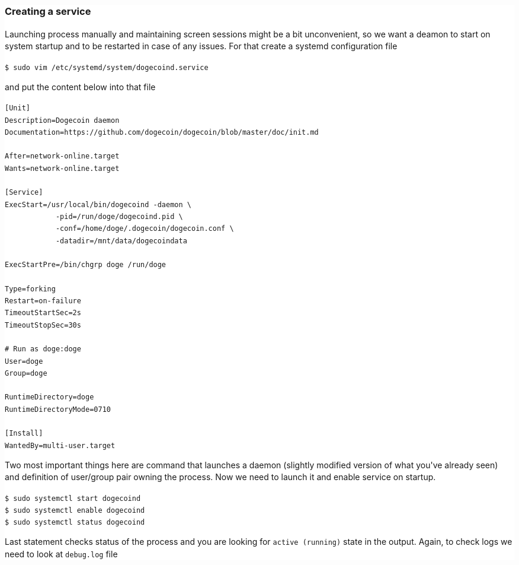 ### Creating a service

Launching process manually and maintaining screen sessions might be a bit unconvenient, so we want a deamon to start on system startup and to be restarted in case of any issues. For that create a systemd configuration file

```bash
$ sudo vim /etc/systemd/system/dogecoind.service
```

and put the content below into that file

```
[Unit]
Description=Dogecoin daemon
Documentation=https://github.com/dogecoin/dogecoin/blob/master/doc/init.md

After=network-online.target
Wants=network-online.target

[Service]
ExecStart=/usr/local/bin/dogecoind -daemon \
            -pid=/run/doge/dogecoind.pid \
            -conf=/home/doge/.dogecoin/dogecoin.conf \
            -datadir=/mnt/data/dogecoindata

ExecStartPre=/bin/chgrp doge /run/doge

Type=forking
Restart=on-failure
TimeoutStartSec=2s
TimeoutStopSec=30s

# Run as doge:doge
User=doge
Group=doge

RuntimeDirectory=doge
RuntimeDirectoryMode=0710

[Install]
WantedBy=multi-user.target
```

Two most important things here are command that launches a daemon (slightly modified version of what you've already seen) and definition of user/group pair owning the process. Now we need to launch it and enable service on startup.

```bash
$ sudo systemctl start dogecoind
$ sudo systemctl enable dogecoind
$ sudo systemctl status dogecoind
```

Last statement checks status of the process and you are looking for `active (running)` state in the output. Again, to check logs we need to look at `debug.log` file
